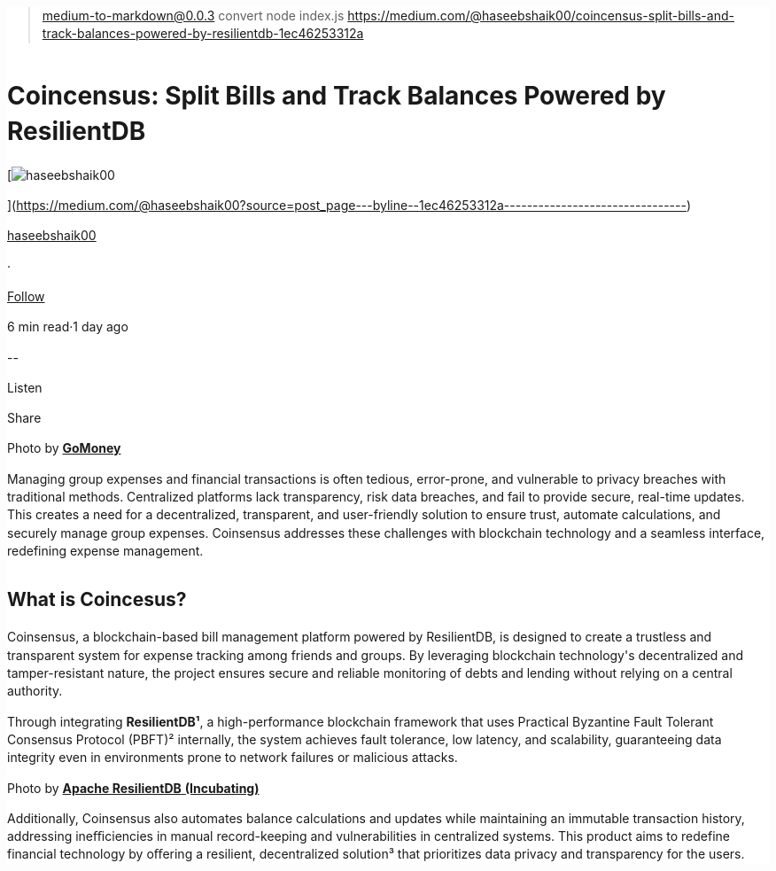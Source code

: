 
> medium-to-markdown@0.0.3 convert
> node index.js https://medium.com/@haseebshaik00/coincensus-split-bills-and-track-balances-powered-by-resilientdb-1ec46253312a

**Coincensus: Split Bills and Track Balances** Powered by ResilientDB
=====================================================================

[![haseebshaik00](https://miro.medium.com/v2/da:true/resize:fill:88:88/0*lkXb_wcUeCuyu9Nc)

](https://medium.com/@haseebshaik00?source=post_page---byline--1ec46253312a--------------------------------)

[haseebshaik00](https://medium.com/@haseebshaik00?source=post_page---byline--1ec46253312a--------------------------------)

·

[Follow](https://medium.com/m/signin?actionUrl=https%3A%2F%2Fmedium.com%2F_%2Fsubscribe%2Fuser%2Fefb78841186f&operation=register&redirect=https%3A%2F%2Fmedium.com%2F%40haseebshaik00%2Fcoincensus-split-bills-and-track-balances-powered-by-resilientdb-1ec46253312a&user=haseebshaik00&userId=efb78841186f&source=post_page-efb78841186f--byline--1ec46253312a---------------------post_header-----------)

6 min read·1 day ago

\--

Listen

Share

Photo by [**GoMoney**](https://gomoney.global/blog/worry-less-about-the-bill-when-you-split-it-with-gomoney/)

Managing group expenses and financial transactions is often tedious, error-prone, and vulnerable to privacy breaches with traditional methods. Centralized platforms lack transparency, risk data breaches, and fail to provide secure, real-time updates. This creates a need for a decentralized, transparent, and user-friendly solution to ensure trust, automate calculations, and securely manage group expenses. Coinsensus addresses these challenges with blockchain technology and a seamless interface, redefining expense management.

What is Coincesus?
------------------

Coinsensus, a blockchain-based bill management platform powered by ResilientDB, is designed to create a trustless and transparent system for expense tracking among friends and groups. By leveraging blockchain technology's decentralized and tamper-resistant nature, the project ensures secure and reliable monitoring of debts and lending without relying on a central authority.

Through integrating **ResilientDB¹**, a high-performance blockchain framework that uses Practical Byzantine Fault Tolerant Consensus Protocol (PBFT)² internally, the system achieves fault tolerance, low latency, and scalability, guaranteeing data integrity even in environments prone to network failures or malicious attacks.

Photo by [**Apache ResilientDB** **(Incubating)**](https://github.com/apache/incubator-resilientdb-site)

Additionally, Coinsensus also automates balance calculations and updates while maintaining an immutable transaction history, addressing ineﬃciencies in manual record-keeping and vulnerabilities in centralized systems. This product aims to redefine financial technology by oﬀering a resilient, decentralized solution³ that prioritizes data privacy and transparency for the users.
